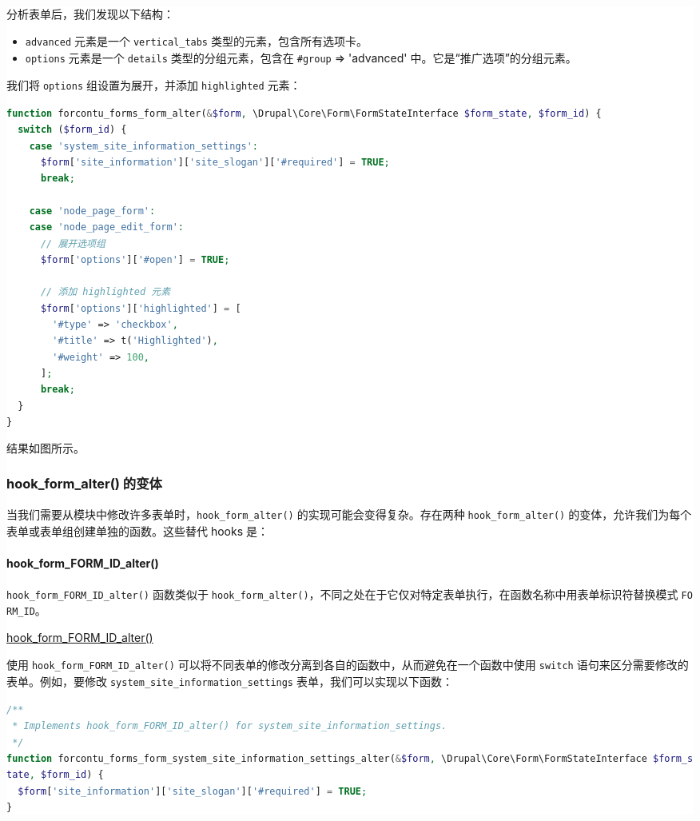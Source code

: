 分析表单后，我们发现以下结构：
- `advanced` 元素是一个 `vertical_tabs` 类型的元素，包含所有选项卡。
- `options` 元素是一个 `details` 类型的分组元素，包含在 `#group` => 'advanced' 中。它是“推广选项”的分组元素。

我们将 `options` 组设置为展开，并添加 `highlighted` 元素：

```php
function forcontu_forms_form_alter(&$form, \Drupal\Core\Form\FormStateInterface $form_state, $form_id) {
  switch ($form_id) {
    case 'system_site_information_settings':
      $form['site_information']['site_slogan']['#required'] = TRUE;
      break;

    case 'node_page_form':
    case 'node_page_edit_form':
      // 展开选项组
      $form['options']['#open'] = TRUE;

      // 添加 highlighted 元素
      $form['options']['highlighted'] = [
        '#type' => 'checkbox',
        '#title' => t('Highlighted'),
        '#weight' => 100,
      ];
      break;
  }
}
```

结果如图所示。
### hook_form_alter() 的变体

当我们需要从模块中修改许多表单时，`hook_form_alter()` 的实现可能会变得复杂。存在两种 `hook_form_alter()` 的变体，允许我们为每个表单或表单组创建单独的函数。这些替代 hooks 是：

#### hook_form_FORM_ID_alter()

`hook_form_FORM_ID_alter()` 函数类似于 `hook_form_alter()`，不同之处在于它仅对特定表单执行，在函数名称中用表单标识符替换模式 `FORM_ID`。

[hook_form_FORM_ID_alter()](https://api.drupal.org/api/drupal/core!lib!Drupal!Core!Form!form.api.php/function/hook_form_FORM_ID_alter/10)

使用 `hook_form_FORM_ID_alter()` 可以将不同表单的修改分离到各自的函数中，从而避免在一个函数中使用 `switch` 语句来区分需要修改的表单。例如，要修改 `system_site_information_settings` 表单，我们可以实现以下函数：

```php
/**
 * Implements hook_form_FORM_ID_alter() for system_site_information_settings.
 */
function forcontu_forms_form_system_site_information_settings_alter(&$form, \Drupal\Core\Form\FormStateInterface $form_state, $form_id) {
  $form['site_information']['site_slogan']['#required'] = TRUE;
}
```
